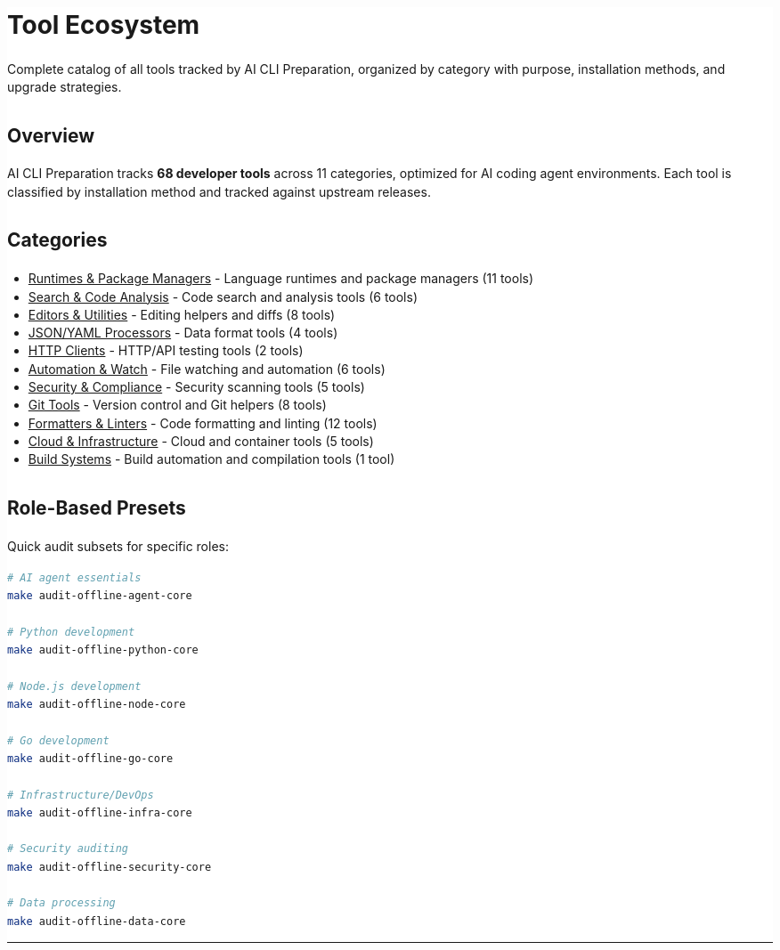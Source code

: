 # Tool Ecosystem

Complete catalog of all tools tracked by AI CLI Preparation, organized by category with purpose, installation methods, and upgrade strategies.

## Overview

AI CLI Preparation tracks **68 developer tools** across 11 categories, optimized for AI coding agent environments. Each tool is classified by installation method and tracked against upstream releases.

## Categories

- [Runtimes & Package Managers](#runtimes--package-managers) - Language runtimes and package managers (11 tools)
- [Search & Code Analysis](#search--code-analysis) - Code search and analysis tools (6 tools)
- [Editors & Utilities](#editors--utilities) - Editing helpers and diffs (8 tools)
- [JSON/YAML Processors](#jsonyaml-processors) - Data format tools (4 tools)
- [HTTP Clients](#http-clients) - HTTP/API testing tools (2 tools)
- [Automation & Watch](#automation--watch) - File watching and automation (6 tools)
- [Security & Compliance](#security--compliance) - Security scanning tools (5 tools)
- [Git Tools](#git-tools) - Version control and Git helpers (8 tools)
- [Formatters & Linters](#formatters--linters) - Code formatting and linting (12 tools)
- [Cloud & Infrastructure](#cloud--infrastructure) - Cloud and container tools (5 tools)
- [Build Systems](#build-systems) - Build automation and compilation tools (1 tool)

## Role-Based Presets

Quick audit subsets for specific roles:

```bash
# AI agent essentials
make audit-offline-agent-core

# Python development
make audit-offline-python-core

# Node.js development
make audit-offline-node-core

# Go development
make audit-offline-go-core

# Infrastructure/DevOps
make audit-offline-infra-core

# Security auditing
make audit-offline-security-core

# Data processing
make audit-offline-data-core
```

---